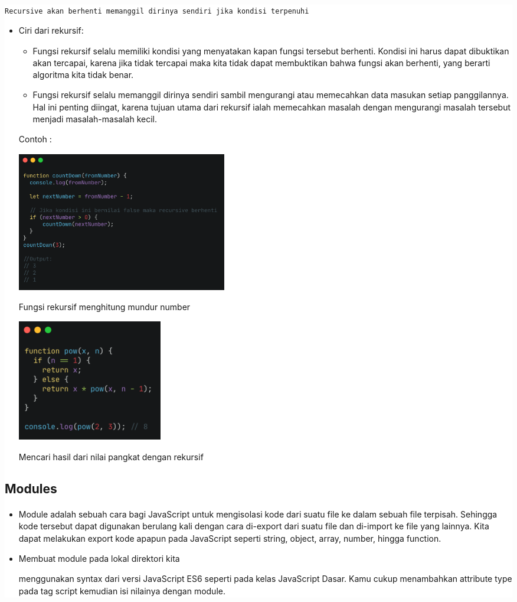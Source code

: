     Recursive akan berhenti memanggil dirinya sendiri jika kondisi terpenuhi

- Ciri dari rekursif:

    - Fungsi rekursif selalu memiliki kondisi yang menyatakan kapan fungsi tersebut berhenti. Kondisi ini harus dapat dibuktikan akan tercapai, karena jika tidak tercapai maka kita tidak dapat membuktikan bahwa fungsi akan berhenti, yang berarti algoritma kita tidak benar.

    - Fungsi rekursif selalu memanggil dirinya sendiri sambil mengurangi atau memecahkan data masukan setiap panggilannya. Hal ini penting diingat, karena tujuan utama dari rekursif ialah memecahkan masalah dengan mengurangi masalah tersebut menjadi masalah-masalah kecil.

    Contoh :

    ![s](57.png)

    Fungsi rekursif menghitung mundur number

    ![i](58.png)

    Mencari hasil dari nilai pangkat dengan rekursif

## __Modules__

- Module adalah sebuah cara bagi JavaScript untuk mengisolasi kode dari suatu file ke dalam sebuah file terpisah. Sehingga kode tersebut dapat digunakan berulang kali dengan cara di-export dari suatu file dan di-import ke file yang lainnya. Kita dapat melakukan export kode apapun pada JavaScript seperti string, object, array, number, hingga function.

- Membuat module pada lokal direktori kita

    menggunakan syntax dari versi JavaScript ES6 seperti pada kelas JavaScript Dasar. Kamu cukup menambahkan attribute type pada tag script kemudian isi nilainya dengan module.
